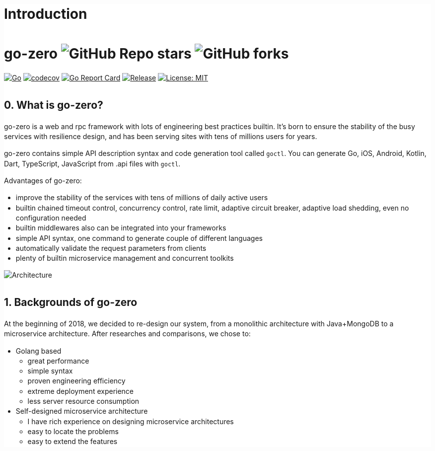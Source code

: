 # Introduction

# go-zero ![GitHub Repo stars](https://img.shields.io/github/stars/zeromicro/go-zero?style=social) ![GitHub forks](https://img.shields.io/github/forks/zeromicro/go-zero?style=social)

[![Go](https://github.com/zeromicro/go-zero/workflows/Go/badge.svg?branch=master)](https://github.com/zeromicro/go-zero/actions)
[![codecov](https://codecov.io/gh/zeromicro/go-zero/branch/master/graph/badge.svg)](https://codecov.io/gh/zeromicro/go-zero)
[![Go Report Card](https://goreportcard.com/badge/github.com/zeromicro/go-zero)](https://goreportcard.com/report/github.com/zeromicro/go-zero)
[![Release](https://img.shields.io/github/v/release/zeromicro/go-zero.svg?style=flat-square)](https://github.com/zeromicro/go-zero)
[![License: MIT](https://img.shields.io/badge/License-MIT-yellow.svg)](https://opensource.org/licenses/MIT)

## 0. What is go-zero?

go-zero is a web and rpc framework with lots of engineering best practices builtin. It’s born to ensure the stability of the busy services with resilience design, and has been serving sites with tens of millions users for years.

go-zero contains simple API description syntax and code generation tool called `goctl`. You can generate Go, iOS, Android, Kotlin, Dart, TypeScript, JavaScript from .api files with `goctl`.

Advantages of go-zero:

* improve the stability of the services with tens of millions of daily active users
* builtin chained timeout control, concurrency control, rate limit, adaptive circuit breaker, adaptive load shedding, even no configuration needed
* builtin middlewares also can be integrated into your frameworks
* simple API syntax, one command to generate couple of different languages
* automatically validate the request parameters from clients
* plenty of builtin microservice management and concurrent toolkits

<img src="https://raw.githubusercontent.com/zeromicro/zero-doc/main/doc/images/architecture-en.png" alt="Architecture" width="1500" />

## 1. Backgrounds of go-zero

At the beginning of 2018, we decided to re-design our system, from a monolithic architecture with Java+MongoDB to a microservice architecture. After researches and comparisons, we chose to:

* Golang based
  * great performance
  * simple syntax
  * proven engineering efficiency
  * extreme deployment experience
  * less server resource consumption
* Self-designed microservice architecture
  * I have rich experience on designing microservice architectures
  * easy to locate the problems
  * easy to extend the features
